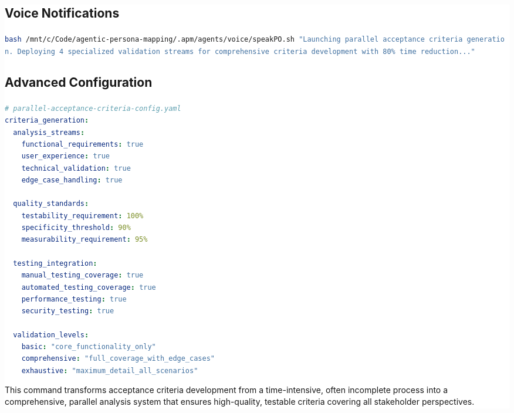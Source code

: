 ## Voice Notifications

```bash
bash /mnt/c/Code/agentic-persona-mapping/.apm/agents/voice/speakPO.sh "Launching parallel acceptance criteria generation. Deploying 4 specialized validation streams for comprehensive criteria development with 80% time reduction..."
```

## Advanced Configuration

```yaml
# parallel-acceptance-criteria-config.yaml
criteria_generation:
  analysis_streams:
    functional_requirements: true
    user_experience: true
    technical_validation: true
    edge_case_handling: true
    
  quality_standards:
    testability_requirement: 100%
    specificity_threshold: 90%
    measurability_requirement: 95%
    
  testing_integration:
    manual_testing_coverage: true
    automated_testing_coverage: true
    performance_testing: true
    security_testing: true
    
  validation_levels:
    basic: "core_functionality_only"
    comprehensive: "full_coverage_with_edge_cases"
    exhaustive: "maximum_detail_all_scenarios"
```

This command transforms acceptance criteria development from a time-intensive, often incomplete process into a comprehensive, parallel analysis system that ensures high-quality, testable criteria covering all stakeholder perspectives.
